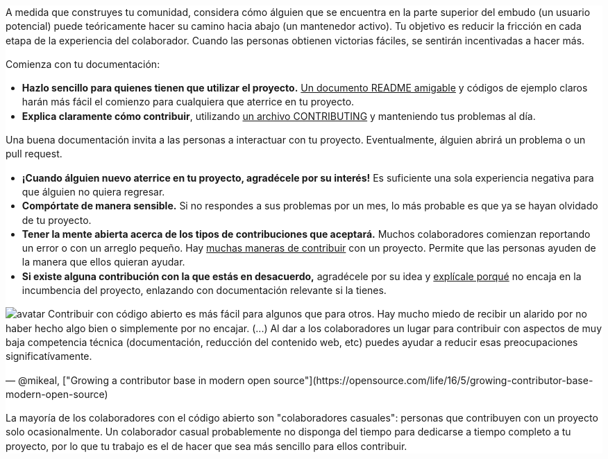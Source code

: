 A medida que construyes tu comunidad, considera c&oacute;mo &aacute;lguien que
se encuentra en la parte superior del embudo (un usuario potencial) puede
te&oacute;ricamente hacer su camino hacia abajo (un mantenedor activo). Tu
objetivo es reducir la fricci&oacute;n en cada etapa de la experiencia del
colaborador. Cuando las personas obtienen victorias f&aacute;ciles, se
sentir&aacute;n incentivadas a hacer m&aacute;s.

Comienza con tu documentaci&oacute;n:

- **Hazlo sencillo para quienes tienen que utilizar el proyecto.**
  [Un documento README amigable](../starting-a-project/#escribiendo-un-readme) y
  c&oacute;digos de ejemplo claros har&aacute;n m&aacute;s f&aacute;cil el
  comienzo para cualquiera que aterrice en tu proyecto.
- **Explica claramente c&oacute;mo contribuir**, utilizando
  [un archivo CONTRIBUTING](../starting-a-project/#escribiendo-las-pautas-para-contribuir)
  y manteniendo tus problemas al d&iacute;a.

Una buena documentaci&oacute;n invita a las personas a interactuar con tu
proyecto. Eventualmente, &aacute;lguien abrir&aacute; un problema o un pull
request.

- **¡Cuando &aacute;lguien nuevo aterrice en tu proyecto, agrad&eacute;cele por
  su inter&eacute;s!** Es suficiente una sola experiencia negativa para que
  &aacute;lguien no quiera regresar.
- **Comp&oacute;rtate de manera sensible.** Si no respondes a sus problemas por
  un mes, lo m&aacute;s probable es que ya se hayan olvidado de tu proyecto.
- **Tener la mente abierta acerca de los tipos de contribuciones que
  aceptar&aacute;.** Muchos colaboradores comienzan reportando un error o con un
  arreglo peque&ntilde;o. Hay
  [muchas maneras de contribuir](../how-to-contribute/#qué-significa-contribuir)
  con un proyecto. Permite que las personas ayuden de la manera que ellos
  quieran ayudar.
- **Si existe alguna contribuci&oacute;n con la que est&aacute;s en
  desacuerdo,** agrad&eacute;cele por su idea y
  [expl&iacute;cale porqu&eacute;](../best-practices/#aprendiendo-a-decir-no) no
  encaja en la incumbencia del proyecto, enlazando con documentaci&oacute;n
  relevante si la tienes.

<aside markdown="1" class="pquote">
  <img src="https://avatars.githubusercontent.com/mikeal?s=180" class="pquote-avatar" alt="avatar">
  Contribuir con c&oacute;digo abierto es m&aacute;s f&aacute;cil para algunos que para otros. Hay mucho miedo de recibir un alarido por no haber hecho algo bien o simplemente por no encajar. (...) Al dar a los colaboradores un lugar para contribuir con aspectos de muy baja competencia t&eacute;cnica (documentaci&oacute;n, reducci&oacute;n del contenido web, etc) puedes ayudar a reducir esas preocupaciones significat&iacute;vamente.
  <p markdown="1" class="pquote-credit">
— @mikeal, ["Growing a contributor base in modern open source"](https://opensource.com/life/16/5/growing-contributor-base-modern-open-source)
  </p>
</aside>

La mayor&iacute;a de los colaboradores con el c&oacute;digo abierto son
"colaboradores casuales": personas que contribuyen con un proyecto solo
ocasionalmente. Un colaborador casual probablemente no disponga del tiempo para
dedicarse a tiempo completo a tu proyecto, por lo que tu trabajo es el de hacer
que sea m&aacute;s sencillo para ellos contribuir.
